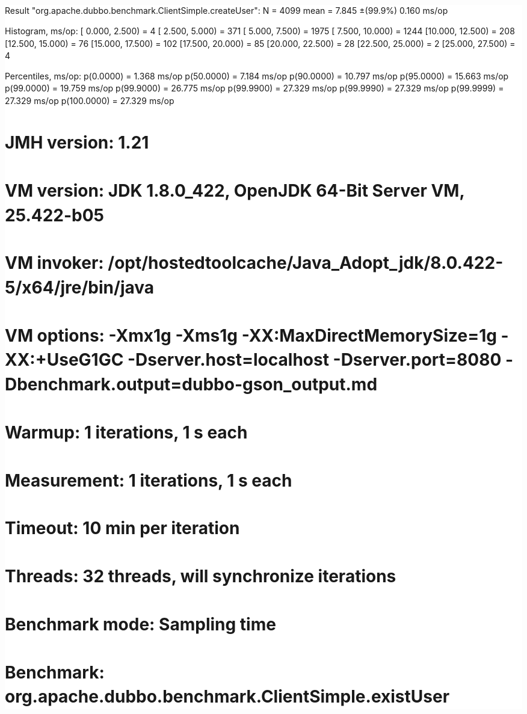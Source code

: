 

Result "org.apache.dubbo.benchmark.ClientSimple.createUser":
  N = 4099
  mean =      7.845 ±(99.9%) 0.160 ms/op

  Histogram, ms/op:
    [ 0.000,  2.500) = 4 
    [ 2.500,  5.000) = 371 
    [ 5.000,  7.500) = 1975 
    [ 7.500, 10.000) = 1244 
    [10.000, 12.500) = 208 
    [12.500, 15.000) = 76 
    [15.000, 17.500) = 102 
    [17.500, 20.000) = 85 
    [20.000, 22.500) = 28 
    [22.500, 25.000) = 2 
    [25.000, 27.500) = 4 

  Percentiles, ms/op:
      p(0.0000) =      1.368 ms/op
     p(50.0000) =      7.184 ms/op
     p(90.0000) =     10.797 ms/op
     p(95.0000) =     15.663 ms/op
     p(99.0000) =     19.759 ms/op
     p(99.9000) =     26.775 ms/op
     p(99.9900) =     27.329 ms/op
     p(99.9990) =     27.329 ms/op
     p(99.9999) =     27.329 ms/op
    p(100.0000) =     27.329 ms/op


# JMH version: 1.21
# VM version: JDK 1.8.0_422, OpenJDK 64-Bit Server VM, 25.422-b05
# VM invoker: /opt/hostedtoolcache/Java_Adopt_jdk/8.0.422-5/x64/jre/bin/java
# VM options: -Xmx1g -Xms1g -XX:MaxDirectMemorySize=1g -XX:+UseG1GC -Dserver.host=localhost -Dserver.port=8080 -Dbenchmark.output=dubbo-gson_output.md
# Warmup: 1 iterations, 1 s each
# Measurement: 1 iterations, 1 s each
# Timeout: 10 min per iteration
# Threads: 32 threads, will synchronize iterations
# Benchmark mode: Sampling time
# Benchmark: org.apache.dubbo.benchmark.ClientSimple.existUser
